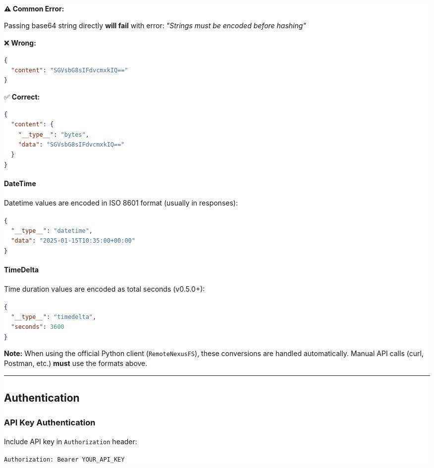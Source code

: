 **⚠️ Common Error:**

Passing base64 string directly **will fail** with error: *"Strings must be encoded before hashing"*

❌ **Wrong:**
```json
{
  "content": "SGVsbG8sIFdvcmxkIQ=="
}
```

✅ **Correct:**
```json
{
  "content": {
    "__type__": "bytes",
    "data": "SGVsbG8sIFdvcmxkIQ=="
  }
}
```

#### DateTime

Datetime values are encoded in ISO 8601 format (usually in responses):

```json
{
  "__type__": "datetime",
  "data": "2025-01-15T10:35:00+00:00"
}
```

#### TimeDelta

Time duration values are encoded as total seconds (v0.5.0+):

```json
{
  "__type__": "timedelta",
  "seconds": 3600
}
```

**Note:** When using the official Python client (`RemoteNexusFS`), these conversions are handled automatically. Manual API calls (curl, Postman, etc.) **must** use the formats above.

---

## Authentication

### API Key Authentication

Include API key in `Authorization` header:

```bash
Authorization: Bearer YOUR_API_KEY
```
